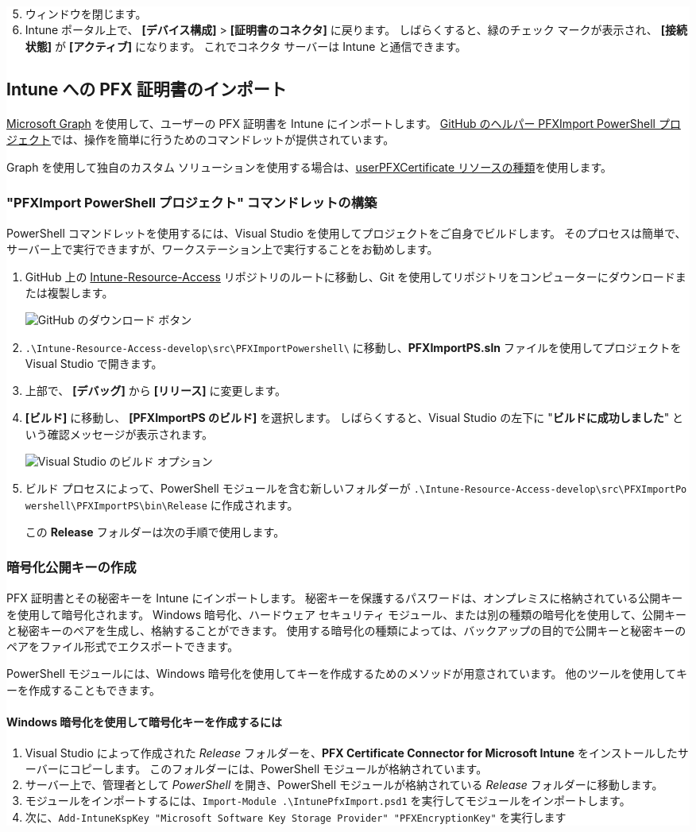 5. ウィンドウを閉じます。
6. Intune ポータル上で、 **[デバイス構成]**  >  **[証明書のコネクタ]** に戻ります。 しばらくすると、緑のチェック マークが表示され、 **[接続状態]** が **[アクティブ]** になります。 これでコネクタ サーバーは Intune と通信できます。

## <a name="import-pfx-certificates-to-intune"></a>Intune への PFX 証明書のインポート

[Microsoft Graph](https://docs.microsoft.com/graph) を使用して、ユーザーの PFX 証明書を Intune にインポートします。 [GitHub のヘルパー PFXImport PowerShell プロジェクト](https://github.com/microsoft/Intune-Resource-Access/tree/develop/src/PFXImportPowershell)では、操作を簡単に行うためのコマンドレットが提供されています。

Graph を使用して独自のカスタム ソリューションを使用する場合は、[userPFXCertificate リソースの種類](https://docs.microsoft.com/graph/api/resources/intune-raimportcerts-userpfxcertificate?view=graph-rest-beta)を使用します。

### <a name="build-pfximport-powershell-project-cmdlets"></a>"PFXImport PowerShell プロジェクト" コマンドレットの構築

PowerShell コマンドレットを使用するには、Visual Studio を使用してプロジェクトをご自身でビルドします。 そのプロセスは簡単で、サーバー上で実行できますが、ワークステーション上で実行することをお勧めします。  

1. GitHub 上の [Intune-Resource-Access](https://github.com/microsoft/Intune-Resource-Access) リポジトリのルートに移動し、Git を使用してリポジトリをコンピューターにダウンロードまたは複製します。

   ![GitHub のダウンロード ボタン](media/certificates-imported-pfx-configure/github-download.png)

2. `.\Intune-Resource-Access-develop\src\PFXImportPowershell\` に移動し、**PFXImportPS.sln** ファイルを使用してプロジェクトを Visual Studio で開きます。
3. 上部で、 **[デバッグ]** から **[リリース]** に変更します。
4. **[ビルド]** に移動し、 **[PFXImportPS のビルド]** を選択します。 しばらくすると、Visual Studio の左下に "**ビルドに成功しました**" という確認メッセージが表示されます。

   ![Visual Studio のビルド オプション](media/certificates-imported-pfx-configure/vs-build-release.png)

5. ビルド プロセスによって、PowerShell モジュールを含む新しいフォルダーが `.\Intune-Resource-Access-develop\src\PFXImportPowershell\PFXImportPS\bin\Release` に作成されます。

   この **Release** フォルダーは次の手順で使用します。

### <a name="create-the-encryption-public-key"></a>暗号化公開キーの作成

PFX 証明書とその秘密キーを Intune にインポートします。 秘密キーを保護するパスワードは、オンプレミスに格納されている公開キーを使用して暗号化されます。 Windows 暗号化、ハードウェア セキュリティ モジュール、または別の種類の暗号化を使用して、公開キーと秘密キーのペアを生成し、格納することができます。  使用する暗号化の種類によっては、バックアップの目的で公開キーと秘密キーのペアをファイル形式でエクスポートできます。

PowerShell モジュールには、Windows 暗号化を使用してキーを作成するためのメソッドが用意されています。 他のツールを使用してキーを作成することもできます。  

#### <a name="to-create-the-encryption-key-using-windows-cryptography"></a>Windows 暗号化を使用して暗号化キーを作成するには

1. Visual Studio によって作成された *Release* フォルダーを、**PFX Certificate Connector for Microsoft Intune** をインストールしたサーバーにコピーします。 このフォルダーには、PowerShell モジュールが格納されています。  
2. サーバー上で、管理者として *PowerShell* を開き、PowerShell モジュールが格納されている *Release* フォルダーに移動します。
3. モジュールをインポートするには、`Import-Module .\IntunePfxImport.psd1` を実行してモジュールをインポートします。
4. 次に、`Add-IntuneKspKey "Microsoft Software Key Storage Provider" "PFXEncryptionKey"` を実行します
